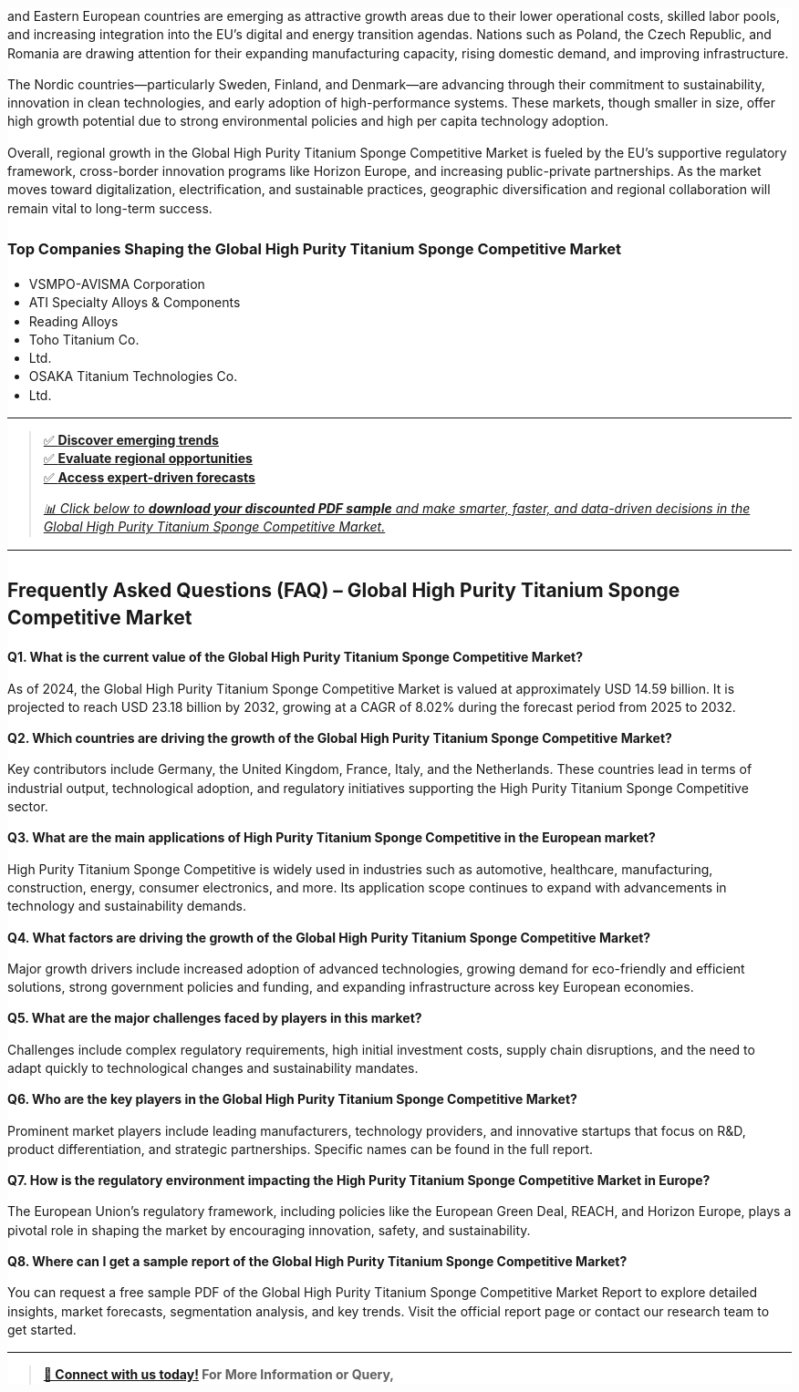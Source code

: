 and Eastern European countries are emerging as attractive growth areas due to their lower operational costs, skilled labor pools, and increasing integration into the EU&rsquo;s digital and energy transition agendas. Nations such as Poland, the Czech Republic, and Romania are drawing attention for their expanding manufacturing capacity, rising domestic demand, and improving infrastructure.</p><p>The Nordic countries&mdash;particularly Sweden, Finland, and Denmark&mdash;are advancing through their commitment to sustainability, innovation in clean technologies, and early adoption of high-performance systems. These markets, though smaller in size, offer high growth potential due to strong environmental policies and high per capita technology adoption.</p><p>Overall, regional growth in the Global High Purity Titanium Sponge Competitive Market is fueled by the EU&rsquo;s supportive regulatory framework, cross-border innovation programs like Horizon Europe, and increasing public-private partnerships. As the market moves toward digitalization, electrification, and sustainable practices, geographic diversification and regional collaboration will remain vital to long-term success.</p><p><h3>Top Companies Shaping the Global High Purity Titanium Sponge Competitive Market </h3><ul><li>VSMPO-AVISMA Corporation</li><li>ATI Specialty Alloys & Components</li><li>Reading Alloys</li><li>Toho Titanium Co.</li><li>Ltd.</li><li>OSAKA Titanium Technologies Co.</li><li>Ltd.</li></ul></p><hr /><blockquote><p><a href="https://www.marketresearchintellect.com/ask-for-discount/?rid=992708&amp;amp;utm_source=Github-R&amp;amp;utm_medium=026">✅ <strong data-start="617" data-end="645">Discover emerging trends</strong></a><br data-start="645" data-end="648" /><a href="https://www.marketresearchintellect.com/ask-for-discount/?rid=992708&amp;amp;utm_source=Github-R&amp;amp;utm_medium=026"> ✅ <strong data-start="650" data-end="685">Evaluate regional opportunities</strong></a><br data-start="685" data-end="688" /><a href="https://www.marketresearchintellect.com/ask-for-discount/?rid=992708&amp;amp;utm_source=Github-R&amp;amp;utm_medium=026"> ✅ <strong data-start="690" data-end="724">Access expert-driven forecasts</strong></a></p><p class="" data-start="728" data-end="864"><em><a href="https://www.marketresearchintellect.com/ask-for-discount/?rid=992708&amp;amp;utm_source=Github-R&amp;amp;utm_medium=026">📊 Click below to <strong data-start="746" data-end="785">download your discounted PDF sample</strong> and make smarter, faster, and data-driven decisions in the Global High Purity Titanium Sponge Competitive Market.</a></em></p></blockquote><hr /><h2>Frequently Asked Questions (FAQ) &ndash; Global High Purity Titanium Sponge Competitive Market</h2><p><strong>Q1. What is the current value of the Global High Purity Titanium Sponge Competitive Market?</strong></p><p>As of 2024, the Global High Purity Titanium Sponge Competitive Market is valued at approximately USD 14.59 billion. It is projected to reach USD 23.18 billion by 2032, growing at a CAGR of 8.02% during the forecast period from 2025 to 2032.</p><p><strong>Q2. Which countries are driving the growth of the Global High Purity Titanium Sponge Competitive Market?</strong></p><p>Key contributors include Germany, the United Kingdom, France, Italy, and the Netherlands. These countries lead in terms of industrial output, technological adoption, and regulatory initiatives supporting the High Purity Titanium Sponge Competitive sector.</p><p><strong>Q3. What are the main applications of High Purity Titanium Sponge Competitive in the European market?</strong></p><p>High Purity Titanium Sponge Competitive is widely used in industries such as automotive, healthcare, manufacturing, construction, energy, consumer electronics, and more. Its application scope continues to expand with advancements in technology and sustainability demands.</p><p><strong>Q4. What factors are driving the growth of the Global High Purity Titanium Sponge Competitive Market?</strong></p><p>Major growth drivers include increased adoption of advanced technologies, growing demand for eco-friendly and efficient solutions, strong government policies and funding, and expanding infrastructure across key European economies.</p><p><strong>Q5. What are the major challenges faced by players in this market?</strong></p><p>Challenges include complex regulatory requirements, high initial investment costs, supply chain disruptions, and the need to adapt quickly to technological changes and sustainability mandates.</p><p><strong>Q6. Who are the key players in the Global High Purity Titanium Sponge Competitive Market?</strong></p><p>Prominent market players include leading manufacturers, technology providers, and innovative startups that focus on R&amp;D, product differentiation, and strategic partnerships. Specific names can be found in the full report.</p><p><strong>Q7. How is the regulatory environment impacting the High Purity Titanium Sponge Competitive Market in Europe?</strong></p><p>The European Union&rsquo;s regulatory framework, including policies like the European Green Deal, REACH, and Horizon Europe, plays a pivotal role in shaping the market by encouraging innovation, safety, and sustainability.</p><p><strong>Q8. Where can I get a sample report of the Global High Purity Titanium Sponge Competitive Market?</strong></p><p>You can request a free sample PDF of the Global High Purity Titanium Sponge Competitive Market Report to explore detailed insights, market forecasts, segmentation analysis, and key trends. Visit the official report page or contact our research team to get started.</p><hr /><blockquote><p><span class="font-[700]"><strong><a href="https://www.marketresearchintellect.com/product/global-high-purity-titanium-sponge-competitive-market/?utm_source=Linkedin&utm_medium=026">📩 Connect with us today!</a> For More Information or Query,